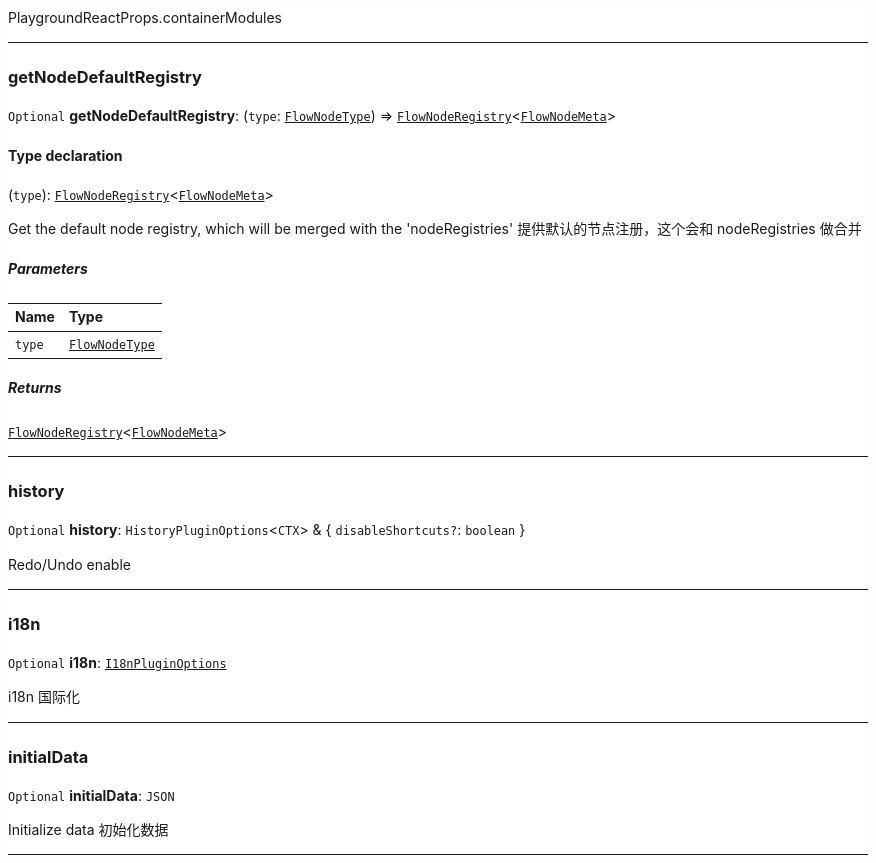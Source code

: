 PlaygroundReactProps.containerModules

***

### getNodeDefaultRegistry

`Optional` **getNodeDefaultRegistry**: (`type`: [`FlowNodeType`](/en/auto-docs/editor/types/FlowNodeType.md)) => [`FlowNodeRegistry`](/en/auto-docs/editor/interfaces/FlowNodeRegistry-1.md)<[`FlowNodeMeta`](/en/auto-docs/editor/interfaces/FlowNodeMeta.md)>

#### Type declaration

(`type`): [`FlowNodeRegistry`](/en/auto-docs/editor/interfaces/FlowNodeRegistry-1.md)<[`FlowNodeMeta`](/en/auto-docs/editor/interfaces/FlowNodeMeta.md)>

Get the default node registry, which will be merged with the 'nodeRegistries'
提供默认的节点注册，这个会和 nodeRegistries 做合并

##### Parameters

| Name | Type |
| :------ | :------ |
| `type` | [`FlowNodeType`](/en/auto-docs/editor/types/FlowNodeType.md) |

##### Returns

[`FlowNodeRegistry`](/en/auto-docs/editor/interfaces/FlowNodeRegistry-1.md)<[`FlowNodeMeta`](/en/auto-docs/editor/interfaces/FlowNodeMeta.md)>

***

### history

`Optional` **history**: `HistoryPluginOptions`<`CTX`> & { `disableShortcuts?`: `boolean`  }

Redo/Undo enable

***

### i18n

`Optional` **i18n**: [`I18nPluginOptions`](/en/auto-docs/editor/interfaces/I18nPluginOptions.md)

i18n
国际化

***

### initialData

`Optional` **initialData**: `JSON`

Initialize data
初始化数据

***
